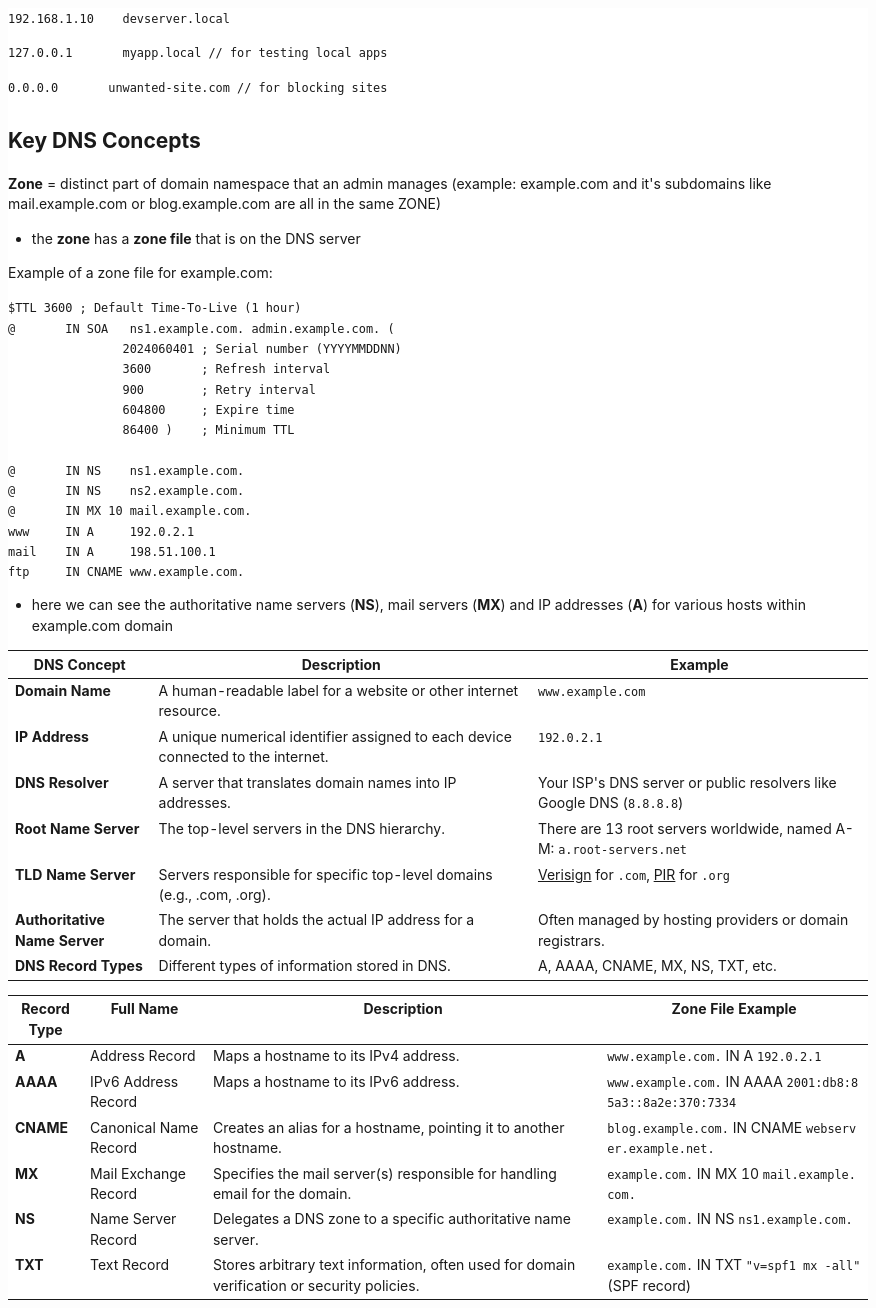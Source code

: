```txt
192.168.1.10    devserver.local
```
```txt
127.0.0.1       myapp.local // for testing local apps
```
```txt
0.0.0.0       unwanted-site.com // for blocking sites
```
## Key DNS Concepts

**Zone** = distinct part of domain namespace that an admin manages (example: example.com and it's subdomains like mail.example.com or blog.example.com are all in the same ZONE)
- the **zone** has a **zone file** that is on the DNS server

Example of a zone file for example.com:
```dns-zone
$TTL 3600 ; Default Time-To-Live (1 hour)
@       IN SOA   ns1.example.com. admin.example.com. (
                2024060401 ; Serial number (YYYYMMDDNN)
                3600       ; Refresh interval
                900        ; Retry interval
                604800     ; Expire time
                86400 )    ; Minimum TTL

@       IN NS    ns1.example.com.
@       IN NS    ns2.example.com.
@       IN MX 10 mail.example.com.
www     IN A     192.0.2.1
mail    IN A     198.51.100.1
ftp     IN CNAME www.example.com.
```
- here we can see the authoritative name servers (**NS**), mail servers (**MX**) and IP addresses (**A**) for various hosts within example.com domain

| DNS Concept                   | Description                                                                      | Example                                                                                                                                 |
| ----------------------------- | -------------------------------------------------------------------------------- | --------------------------------------------------------------------------------------------------------------------------------------- |
| **Domain Name**               | A human-readable label for a website or other internet resource.                 | `www.example.com`                                                                                                                       |
| **IP Address**                | A unique numerical identifier assigned to each device connected to the internet. | `192.0.2.1`                                                                                                                             |
| **DNS Resolver**              | A server that translates domain names into IP addresses.                         | Your ISP's DNS server or public resolvers like Google DNS (`8.8.8.8`)                                                                   |
| **Root Name Server**          | The top-level servers in the DNS hierarchy.                                      | There are 13 root servers worldwide, named A-M: `a.root-servers.net`                                                                    |
| **TLD Name Server**           | Servers responsible for specific top-level domains (e.g., .com, .org).           | [Verisign](https://en.wikipedia.org/wiki/Verisign) for `.com`, [PIR](https://en.wikipedia.org/wiki/Public_Interest_Registry) for `.org` |
| **Authoritative Name Server** | The server that holds the actual IP address for a domain.                        | Often managed by hosting providers or domain registrars.                                                                                |
| **DNS Record Types**          | Different types of information stored in DNS.                                    | A, AAAA, CNAME, MX, NS, TXT, etc.                                                                                                       |

| Record Type | Full Name                 | Description                                                                                                                                 | Zone File Example                                                                              |
| ----------- | ------------------------- | ------------------------------------------------------------------------------------------------------------------------------------------- | ---------------------------------------------------------------------------------------------- |
| **A**       | Address Record            | Maps a hostname to its IPv4 address.                                                                                                        | `www.example.com.` IN A `192.0.2.1`                                                            |
| **AAAA**    | IPv6 Address Record       | Maps a hostname to its IPv6 address.                                                                                                        | `www.example.com.` IN AAAA `2001:db8:85a3::8a2e:370:7334`                                      |
| **CNAME**   | Canonical Name Record     | Creates an alias for a hostname, pointing it to another hostname.                                                                           | `blog.example.com.` IN CNAME `webserver.example.net.`                                          |
| **MX**      | Mail Exchange Record      | Specifies the mail server(s) responsible for handling email for the domain.                                                                 | `example.com.` IN MX 10 `mail.example.com.`                                                    |
| **NS**      | Name Server Record        | Delegates a DNS zone to a specific authoritative name server.                                                                               | `example.com.` IN NS `ns1.example.com.`                                                        |
| **TXT**     | Text Record               | Stores arbitrary text information, often used for domain verification or security policies.                                                 | `example.com.` IN TXT `"v=spf1 mx -all"` (SPF record)                                          |
